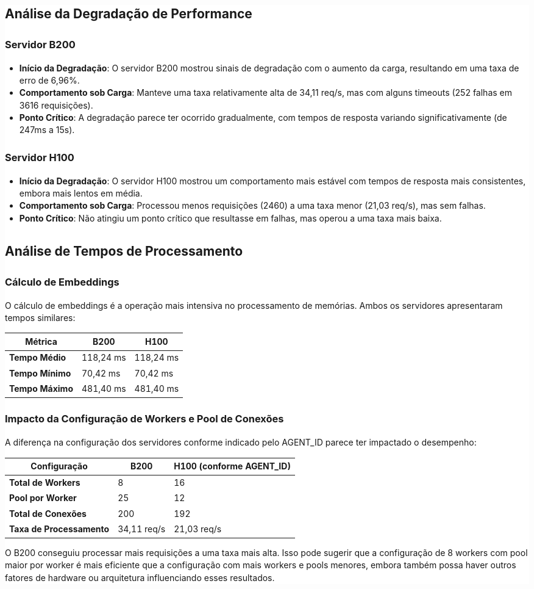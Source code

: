 ## Análise da Degradação de Performance

### Servidor B200
- **Início da Degradação**: O servidor B200 mostrou sinais de degradação com o aumento da carga, resultando em uma taxa de erro de 6,96%.
- **Comportamento sob Carga**: Manteve uma taxa relativamente alta de 34,11 req/s, mas com alguns timeouts (252 falhas em 3616 requisições).
- **Ponto Crítico**: A degradação parece ter ocorrido gradualmente, com tempos de resposta variando significativamente (de 247ms a 15s).

### Servidor H100
- **Início da Degradação**: O servidor H100 mostrou um comportamento mais estável com tempos de resposta mais consistentes, embora mais lentos em média.
- **Comportamento sob Carga**: Processou menos requisições (2460) a uma taxa menor (21,03 req/s), mas sem falhas.
- **Ponto Crítico**: Não atingiu um ponto crítico que resultasse em falhas, mas operou a uma taxa mais baixa.

## Análise de Tempos de Processamento

### Cálculo de Embeddings

O cálculo de embeddings é a operação mais intensiva no processamento de memórias. Ambos os servidores apresentaram tempos similares:

| Métrica | B200 | H100 |
|---------|------|------|
| **Tempo Médio** | 118,24 ms | 118,24 ms |
| **Tempo Mínimo** | 70,42 ms | 70,42 ms |
| **Tempo Máximo** | 481,40 ms | 481,40 ms |

### Impacto da Configuração de Workers e Pool de Conexões

A diferença na configuração dos servidores conforme indicado pelo AGENT_ID parece ter impactado o desempenho:

| Configuração | B200 | H100 (conforme AGENT_ID) |
|--------------|------|------|
| **Total de Workers** | 8 | 16 |
| **Pool por Worker** | 25 | 12 |
| **Total de Conexões** | 200 | 192 |
| **Taxa de Processamento** | 34,11 req/s | 21,03 req/s |

O B200 conseguiu processar mais requisições a uma taxa mais alta. Isso pode sugerir que a configuração de 8 workers com pool maior por worker é mais eficiente que a configuração com mais workers e pools menores, embora também possa haver outros fatores de hardware ou arquitetura influenciando esses resultados.
